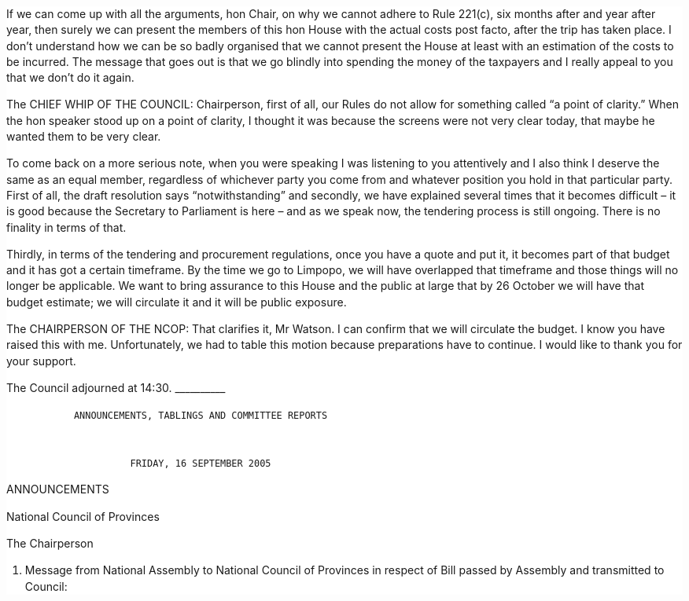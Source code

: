 If we can come up with all the arguments, hon Chair, on why we cannot
adhere to Rule 221(c), six months after and year after year, then surely we
can present the members of this hon House with the actual costs post facto,
after the trip has taken place. I don’t understand how we can be so badly
organised that we cannot present the House at least with an estimation of
the costs to be incurred. The message that goes out is that we go blindly
into spending the money of the taxpayers and I really appeal to you that we
don’t do it again.

The CHIEF WHIP OF THE COUNCIL: Chairperson, first of all, our Rules do not
allow for something called “a point of clarity.” When the hon speaker stood
up on a point of clarity, I thought it was because the screens were not
very clear today, that maybe he wanted them to be very clear.

To come back on a more serious note, when you were speaking I was listening
to you attentively and I also think I deserve the same as an equal member,
regardless of whichever party you come from and whatever position you hold
in that particular party. First of all, the draft resolution says
“notwithstanding” and secondly, we have explained several times that it
becomes difficult – it is good because the Secretary to Parliament is here
– and as we speak now, the tendering process is still ongoing. There is no
finality in terms of that.

Thirdly, in terms of the tendering and procurement regulations, once you
have a quote and put it, it becomes part of that budget and it has got a
certain timeframe. By the time we go to Limpopo, we will have overlapped
that timeframe and those things will no longer be applicable. We want to
bring assurance to this House and the public at large that by 26 October we
will have that budget estimate; we will circulate it and it will be public
exposure.

The CHAIRPERSON OF THE NCOP: That clarifies it, Mr Watson. I can confirm
that we will circulate the budget. I know you have raised this with me.
Unfortunately, we had to table this motion because preparations have to
continue. I would like to thank you for your support.

The Council adjourned at 14:30.
                                 __________

                ANNOUNCEMENTS, TABLINGS AND COMMITTEE REPORTS


                          FRIDAY, 16 SEPTEMBER 2005


ANNOUNCEMENTS


National Council of Provinces



The Chairperson


1.    Message from National Assembly to National Council of Provinces in
     respect of Bill passed by Assembly and transmitted to Council:


